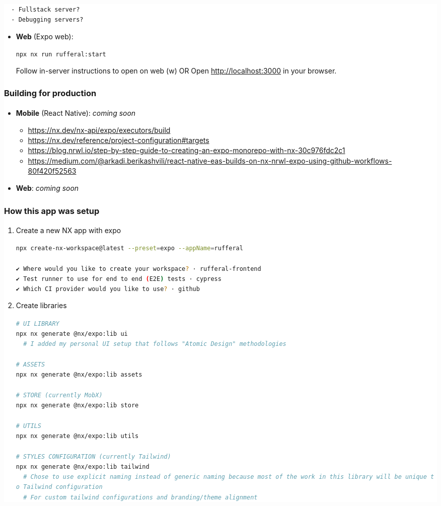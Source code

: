       - Fullstack server?
      - Debugging servers?

- **Web** (Expo web):

  ```bash
  npx nx run rufferal:start
  ```

  Follow in-server instructions to open on web (w)
  OR
  Open [http://localhost:3000](http://localhost:3000) in your browser.



### Building for production

- **Mobile** (React Native):
  _coming soon_
  - https://nx.dev/nx-api/expo/executors/build
  - https://nx.dev/reference/project-configuration#targets
  - https://blog.nrwl.io/step-by-step-guide-to-creating-an-expo-monorepo-with-nx-30c976fdc2c1
  - https://medium.com/@arkadi.berikashvili/react-native-eas-builds-on-nx-nrwl-expo-using-github-workflows-80f420f52563

- **Web**:
  _coming soon_

### How this app was setup

1. Create a new NX app with expo

   ```bash
   npx create-nx-workspace@latest --preset=expo --appName=rufferal

   ✔ Where would you like to create your workspace? · rufferal-frontend
   ✔ Test runner to use for end to end (E2E) tests · cypress
   ✔ Which CI provider would you like to use? · github
   ```

2. Create libraries

   ```bash
   # UI LIBRARY
   npx nx generate @nx/expo:lib ui
     # I added my personal UI setup that follows "Atomic Design" methodologies

   # ASSETS
   npx nx generate @nx/expo:lib assets

   # STORE (currently MobX)
   npx nx generate @nx/expo:lib store

   # UTILS
   npx nx generate @nx/expo:lib utils

   # STYLES CONFIGURATION (currently Tailwind)
   npx nx generate @nx/expo:lib tailwind
     # Chose to use explicit naming instead of generic naming because most of the work in this library will be unique to Tailwind configuration
     # For custom tailwind configurations and branding/theme alignment
   ```
